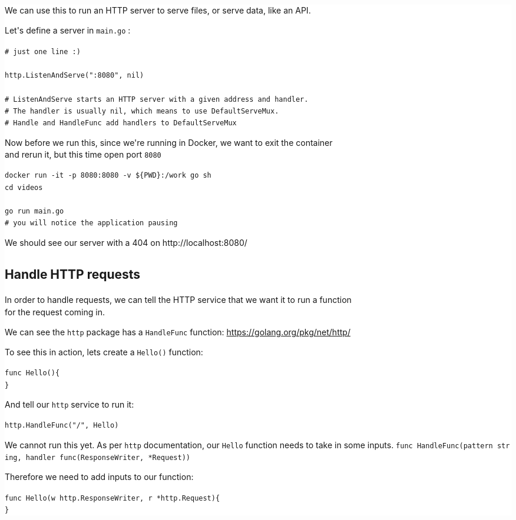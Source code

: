 We can use this to run an HTTP server to serve files, or serve data, like an API.

Let's define a server in `main.go` :

```
# just one line :)

http.ListenAndServe(":8080", nil)

# ListenAndServe starts an HTTP server with a given address and handler. 
# The handler is usually nil, which means to use DefaultServeMux. 
# Handle and HandleFunc add handlers to DefaultServeMux

```

Now before we run this, since we're running in Docker, we want to exit the container <br/>
and rerun it, but this time open port `8080`

```
docker run -it -p 8080:8080 -v ${PWD}:/work go sh
cd videos

go run main.go 
# you will notice the application pausing
```

We should see our server with a 404 on http://localhost:8080/

## Handle HTTP requests

In order to handle requests, we can tell the HTTP service that we want it to run a function </br>
for the request coming in.

We can see the `http` package has a `HandleFunc` function: https://golang.org/pkg/net/http/

To see this in action, lets create a `Hello()` function:

```
func Hello(){
}
```

And tell our `http` service to run it:

```
http.HandleFunc("/", Hello)
```

We cannot run this yet. As per `http` documentation, our `Hello` function needs to take in some inputs.
`func HandleFunc(pattern string, handler func(ResponseWriter, *Request))`

Therefore we need to add inputs to our function: 

```
func Hello(w http.ResponseWriter, r *http.Request){
}
```
